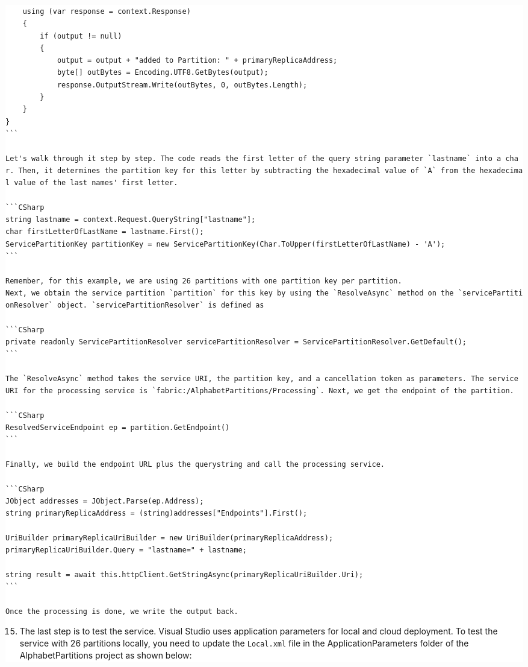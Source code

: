         using (var response = context.Response)
        {
            if (output != null)
            {
                output = output + "added to Partition: " + primaryReplicaAddress;
                byte[] outBytes = Encoding.UTF8.GetBytes(output);
                response.OutputStream.Write(outBytes, 0, outBytes.Length);
            }
        }
    }
    ```
    
    Let's walk through it step by step. The code reads the first letter of the query string parameter `lastname` into a char. Then, it determines the partition key for this letter by subtracting the hexadecimal value of `A` from the hexadecimal value of the last names' first letter.
    
    ```CSharp
    string lastname = context.Request.QueryString["lastname"];
    char firstLetterOfLastName = lastname.First();
    ServicePartitionKey partitionKey = new ServicePartitionKey(Char.ToUpper(firstLetterOfLastName) - 'A');
    ```
    
    Remember, for this example, we are using 26 partitions with one partition key per partition.
    Next, we obtain the service partition `partition` for this key by using the `ResolveAsync` method on the `servicePartitionResolver` object. `servicePartitionResolver` is defined as
    
    ```CSharp
    private readonly ServicePartitionResolver servicePartitionResolver = ServicePartitionResolver.GetDefault();
    ```
    
    The `ResolveAsync` method takes the service URI, the partition key, and a cancellation token as parameters. The service URI for the processing service is `fabric:/AlphabetPartitions/Processing`. Next, we get the endpoint of the partition.
    
    ```CSharp
    ResolvedServiceEndpoint ep = partition.GetEndpoint()
    ```
    
    Finally, we build the endpoint URL plus the querystring and call the processing service.
    
    ```CSharp
    JObject addresses = JObject.Parse(ep.Address);
    string primaryReplicaAddress = (string)addresses["Endpoints"].First();
    
    UriBuilder primaryReplicaUriBuilder = new UriBuilder(primaryReplicaAddress);
    primaryReplicaUriBuilder.Query = "lastname=" + lastname;
    
    string result = await this.httpClient.GetStringAsync(primaryReplicaUriBuilder.Uri);
    ```
    
    Once the processing is done, we write the output back.
15. The last step is to test the service. Visual Studio uses application parameters for local and cloud deployment. To test the service with 26 partitions locally, you need to update the `Local.xml` file in the ApplicationParameters folder of the AlphabetPartitions project as shown below:
    

[wikipartition]: https://en.wikipedia.org/wiki/Partition_(database)
[1]: ./media/service-fabric-create-your-first-application-in-visual-studio/new-project-dialog-2.png